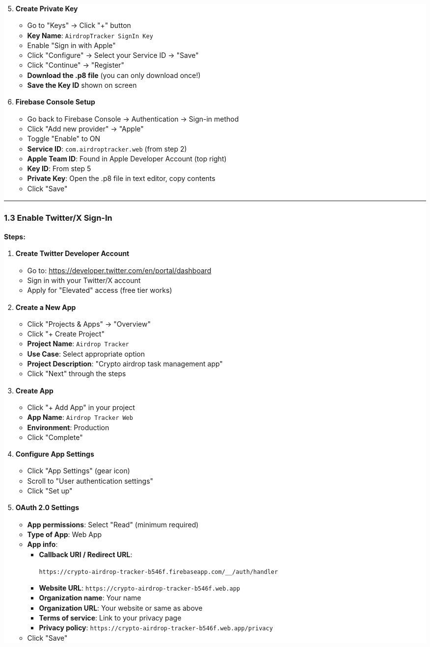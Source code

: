 5. **Create Private Key**
   - Go to "Keys" → Click "+" button
   - **Key Name**: `AirdropTracker SignIn Key`
   - Enable "Sign in with Apple"
   - Click "Configure" → Select your Service ID → "Save"
   - Click "Continue" → "Register"
   - **Download the .p8 file** (you can only download once!)
   - **Save the Key ID** shown on screen

6. **Firebase Console Setup**
   - Go back to Firebase Console → Authentication → Sign-in method
   - Click "Add new provider" → "Apple"
   - Toggle "Enable" to ON
   - **Service ID**: `com.airdroptracker.web` (from step 2)
   - **Apple Team ID**: Found in Apple Developer Account (top right)
   - **Key ID**: From step 5
   - **Private Key**: Open the .p8 file in text editor, copy contents
   - Click "Save"

---

### 1.3 Enable Twitter/X Sign-In

**Steps:**

1. **Create Twitter Developer Account**
   - Go to: https://developer.twitter.com/en/portal/dashboard
   - Sign in with your Twitter/X account
   - Apply for "Elevated" access (free tier works)

2. **Create a New App**
   - Click "Projects & Apps" → "Overview"
   - Click "+ Create Project"
   - **Project Name**: `Airdrop Tracker`
   - **Use Case**: Select appropriate option
   - **Project Description**: "Crypto airdrop task management app"
   - Click "Next" through the steps

3. **Create App**
   - Click "+ Add App" in your project
   - **App Name**: `Airdrop Tracker Web`
   - **Environment**: Production
   - Click "Complete"

4. **Configure App Settings**
   - Click "App Settings" (gear icon)
   - Scroll to "User authentication settings"
   - Click "Set up"

5. **OAuth 2.0 Settings**
   - **App permissions**: Select "Read" (minimum required)
   - **Type of App**: Web App
   - **App info**:
     - **Callback URI / Redirect URL**: 
       ```
       https://crypto-airdrop-tracker-b546f.firebaseapp.com/__/auth/handler
       ```
     - **Website URL**: `https://crypto-airdrop-tracker-b546f.web.app`
     - **Organization name**: Your name
     - **Organization URL**: Your website or same as above
     - **Terms of service**: Link to your privacy page
     - **Privacy policy**: `https://crypto-airdrop-tracker-b546f.web.app/privacy`
   - Click "Save"
